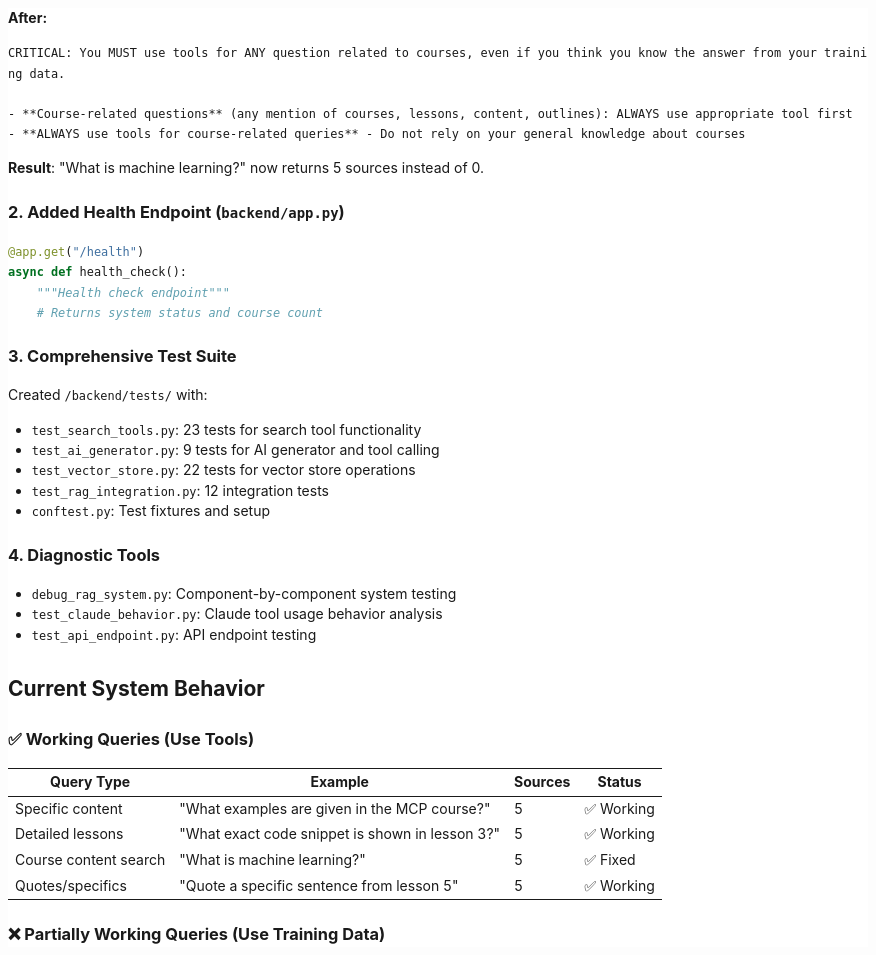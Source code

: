 **After:**
```
CRITICAL: You MUST use tools for ANY question related to courses, even if you think you know the answer from your training data.

- **Course-related questions** (any mention of courses, lessons, content, outlines): ALWAYS use appropriate tool first
- **ALWAYS use tools for course-related queries** - Do not rely on your general knowledge about courses
```

**Result**: "What is machine learning?" now returns 5 sources instead of 0.

### 2. Added Health Endpoint (`backend/app.py`)

```python
@app.get("/health")
async def health_check():
    """Health check endpoint"""
    # Returns system status and course count
```

### 3. Comprehensive Test Suite

Created `/backend/tests/` with:
- `test_search_tools.py`: 23 tests for search tool functionality
- `test_ai_generator.py`: 9 tests for AI generator and tool calling
- `test_vector_store.py`: 22 tests for vector store operations
- `test_rag_integration.py`: 12 integration tests
- `conftest.py`: Test fixtures and setup

### 4. Diagnostic Tools

- `debug_rag_system.py`: Component-by-component system testing
- `test_claude_behavior.py`: Claude tool usage behavior analysis
- `test_api_endpoint.py`: API endpoint testing

## Current System Behavior

### ✅ Working Queries (Use Tools)

| Query Type | Example | Sources | Status |
|------------|---------|---------|---------|
| Specific content | "What examples are given in the MCP course?" | 5 | ✅ Working |
| Detailed lessons | "What exact code snippet is shown in lesson 3?" | 5 | ✅ Working |
| Course content search | "What is machine learning?" | 5 | ✅ Fixed |
| Quotes/specifics | "Quote a specific sentence from lesson 5" | 5 | ✅ Working |

### ❌ Partially Working Queries (Use Training Data)
